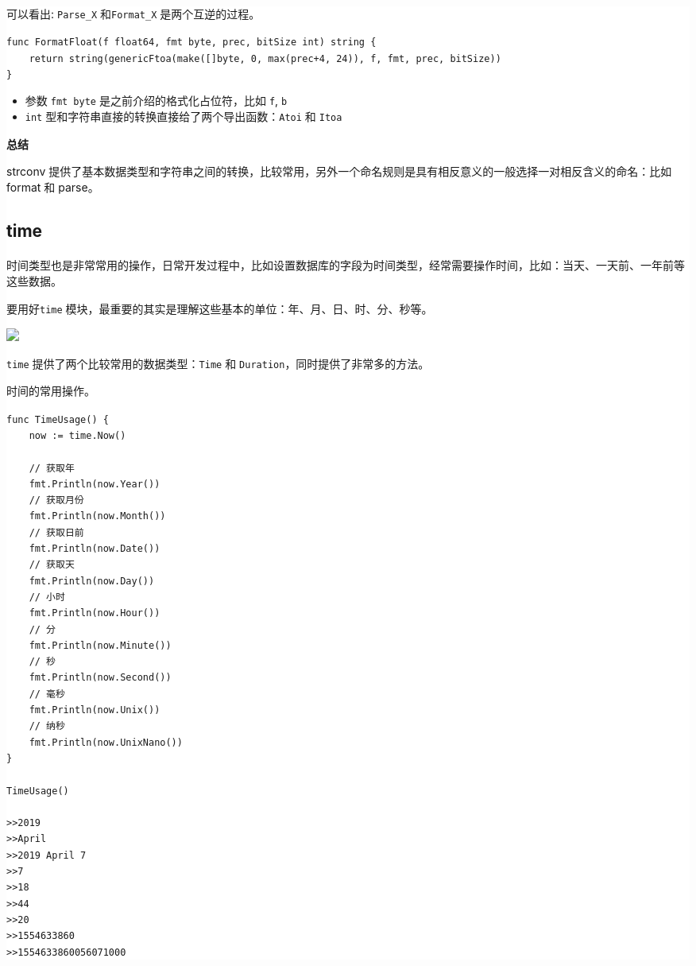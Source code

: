 ```
```

可以看出: `Parse_X` 和`Format_X` 是两个互逆的过程。

```
func FormatFloat(f float64, fmt byte, prec, bitSize int) string {
	return string(genericFtoa(make([]byte, 0, max(prec+4, 24)), f, fmt, prec, bitSize))
}
```

- 参数 `fmt byte` 是之前介绍的格式化占位符，比如 `f`, `b`
- `int` 型和字符串直接的转换直接给了两个导出函数：`Atoi` 和  `Itoa`

**总结**

strconv 提供了基本数据类型和字符串之间的转换，比较常用，另外一个命名规则是具有相反意义的一般选择一对相反含义的命名：比如 format 和 parse。

## time

时间类型也是非常常用的操作，日常开发过程中，比如设置数据库的字段为时间类型，经常需要操作时间，比如：当天、一天前、一年前等这些数据。


要用好`time` 模块，最重要的其实是理解这些基本的单位：年、月、日、时、分、秒等。



![](http://ww1.sinaimg.cn/large/741fdb86gy1g1u9yi569yj213x0i8mzq.jpg)


`time` 提供了两个比较常用的数据类型：`Time` 和 `Duration`，同时提供了非常多的方法。

时间的常用操作。


```
func TimeUsage() {
	now := time.Now()

	// 获取年
	fmt.Println(now.Year())
	// 获取月份
	fmt.Println(now.Month())
	// 获取日前
	fmt.Println(now.Date())
	// 获取天
	fmt.Println(now.Day())
	// 小时
	fmt.Println(now.Hour())
	// 分
	fmt.Println(now.Minute())
	// 秒
	fmt.Println(now.Second())
	// 毫秒
	fmt.Println(now.Unix())
	// 纳秒
	fmt.Println(now.UnixNano())
}

TimeUsage()

>>2019
>>April
>>2019 April 7
>>7
>>18
>>44
>>20
>>1554633860
>>1554633860056071000
```